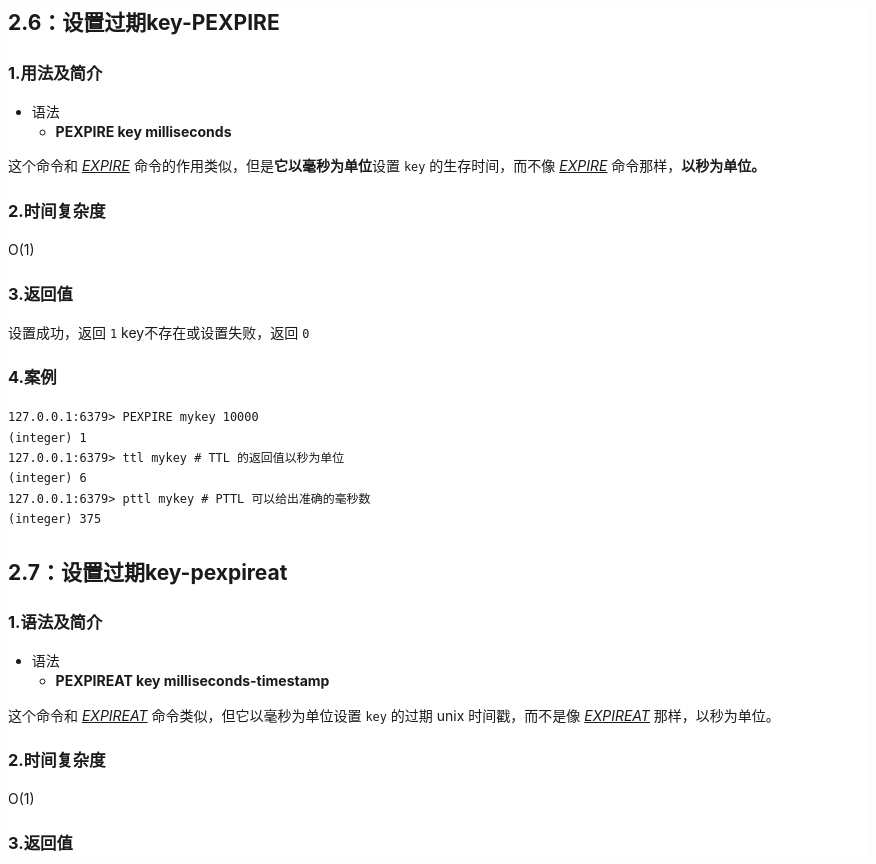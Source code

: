 
## 2.6：设置过期key-PEXPIRE

### 1.用法及简介

+ 语法
	+ **PEXPIRE key milliseconds**

这个命令和 [*EXPIRE*](http://doc.redisfans.com/key/expire.html) 命令的作用类似，但是**它以毫秒为单位**设置 `key` 的生存时间，而不像 [*EXPIRE*](http://doc.redisfans.com/key/expire.html) 命令那样，**以秒为单位。**

### 2.时间复杂度


O(1)

### 3.返回值



设置成功，返回 `1`
key不存在或设置失败，返回 `0` 

### 4.案例

```shell
127.0.0.1:6379> PEXPIRE mykey 10000
(integer) 1
127.0.0.1:6379> ttl mykey # TTL 的返回值以秒为单位
(integer) 6
127.0.0.1:6379> pttl mykey # PTTL 可以给出准确的毫秒数
(integer) 375
```



## 2.7：设置过期key-pexpireat



### 1.语法及简介


+ 语法
	+ **PEXPIREAT key milliseconds-timestamp**

这个命令和 [*EXPIREAT*](http://doc.redisfans.com/key/expireat.html) 命令类似，但它以毫秒为单位设置 `key` 的过期 unix 时间戳，而不是像 [*EXPIREAT*](http://doc.redisfans.com/key/expireat.html) 那样，以秒为单位。


### 2.时间复杂度



O(1)



### 3.返回值
